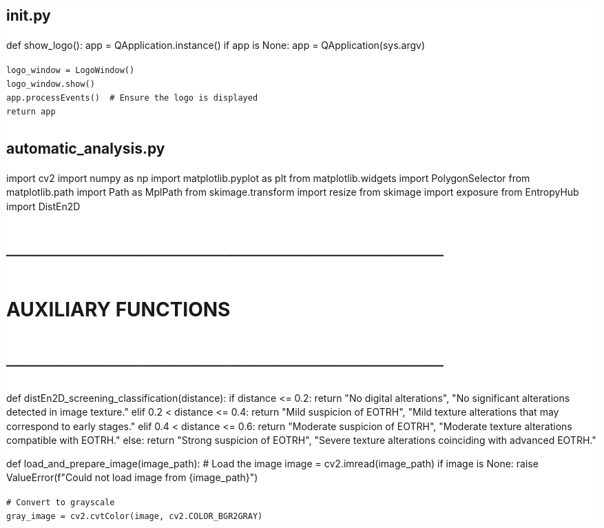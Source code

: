 ## __init__.py

def show_logo():
    app = QApplication.instance()
    if app is None:
        app = QApplication(sys.argv)
    
    logo_window = LogoWindow()
    logo_window.show()
    app.processEvents()  # Ensure the logo is displayed
    return app

## automatic_analysis.py

import cv2
import numpy as np
import matplotlib.pyplot as plt
from matplotlib.widgets import PolygonSelector
from matplotlib.path import Path as MplPath
from skimage.transform import resize
from skimage import exposure
from EntropyHub import DistEn2D

# ────────────────────────────────
# AUXILIARY FUNCTIONS
# ────────────────────────────────

def distEn2D_screening_classification(distance):
    if distance <= 0.2:
        return "No digital alterations", "No significant alterations detected in image texture."
    elif 0.2 < distance <= 0.4:
        return "Mild suspicion of EOTRH", "Mild texture alterations that may correspond to early stages."
    elif 0.4 < distance <= 0.6:
        return "Moderate suspicion of EOTRH", "Moderate texture alterations compatible with EOTRH."
    else:
        return "Strong suspicion of EOTRH", "Severe texture alterations coinciding with advanced EOTRH."

def load_and_prepare_image(image_path):
    # Load the image
    image = cv2.imread(image_path)
    if image is None:
        raise ValueError(f"Could not load image from {image_path}")
    
    # Convert to grayscale
    gray_image = cv2.cvtColor(image, cv2.COLOR_BGR2GRAY)
    
